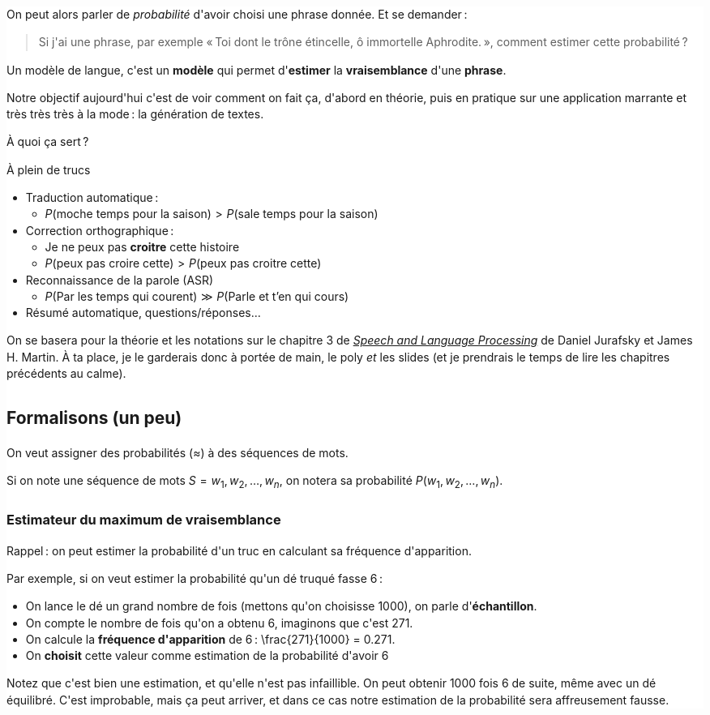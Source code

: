 
On peut alors parler de *probabilité* d'avoir choisi une phrase donnée. Et se demander :

> Si j'ai une phrase, par exemple « Toi dont le trône étincelle, ô immortelle Aphrodite. », comment
> estimer cette probabilité ?


Un modèle de langue, c'est un **modèle** qui permet d'**estimer** la **vraisemblance** d'une
**phrase**.


Notre objectif aujourd'hui c'est de voir comment on fait ça, d'abord en théorie, puis en pratique
sur une application marrante et très très très à la mode : la génération de textes.


À quoi ça sert ?


À plein de trucs

- Traduction automatique :
  - $P(\text{moche temps pour la saison}) > P(\text{sale temps pour la saison})$
- Correction orthographique :
  - Je ne peux pas **croitre** cette histoire
  - $P(\text{peux pas croire cette}) > P(\text{peux pas croitre cette})$
- Reconnaissance de la parole (ASR)
  - $P(\text{Par les temps qui courent}) ≫ P(\text{Parle et t'en qui cours})$
- Résumé automatique, questions/réponses…


On se basera pour la théorie et les notations sur le chapitre 3 de [*Speech and Language
Processing*](https://web.stanford.edu/~jurafsky/slp3/) de Daniel Jurafsky et James H. Martin. À ta
place, je le garderais donc à portée de main, le poly *et* les slides (et je prendrais le temps de
lire les chapitres précédents au calme).

## Formalisons (un peu)


On veut assigner des probabilités (≈) à des séquences de mots.


Si on note une séquence de mots $S = w_1, w_2, …, w_n$, on notera sa probabilité $P(w_1, w_2, …,
w_n)$.


### Estimateur du maximum de vraisemblance

Rappel : on peut estimer la probabilité d'un truc en calculant sa fréquence d'apparition.


Par exemple, si on veut estimer la probabilité qu'un dé truqué fasse 6 :

- On lance le dé un grand nombre de fois (mettons qu'on choisisse 1000), on parle d'**échantillon**.
- On compte le nombre de fois qu'on a obtenu 6, imaginons que c'est 271.
- On calcule la **fréquence d'apparition** de 6 : \frac{271}{1000} = 0.271.
- On **choisit** cette valeur comme estimation de la probabilité d'avoir 6


Notez que c'est bien une estimation, et qu'elle n'est pas infaillible. On peut obtenir 1000 fois 6
de suite, même avec un dé équilibré. C'est improbable, mais ça peut arriver, et dans ce cas notre
estimation de la probabilité sera affreusement fausse.
